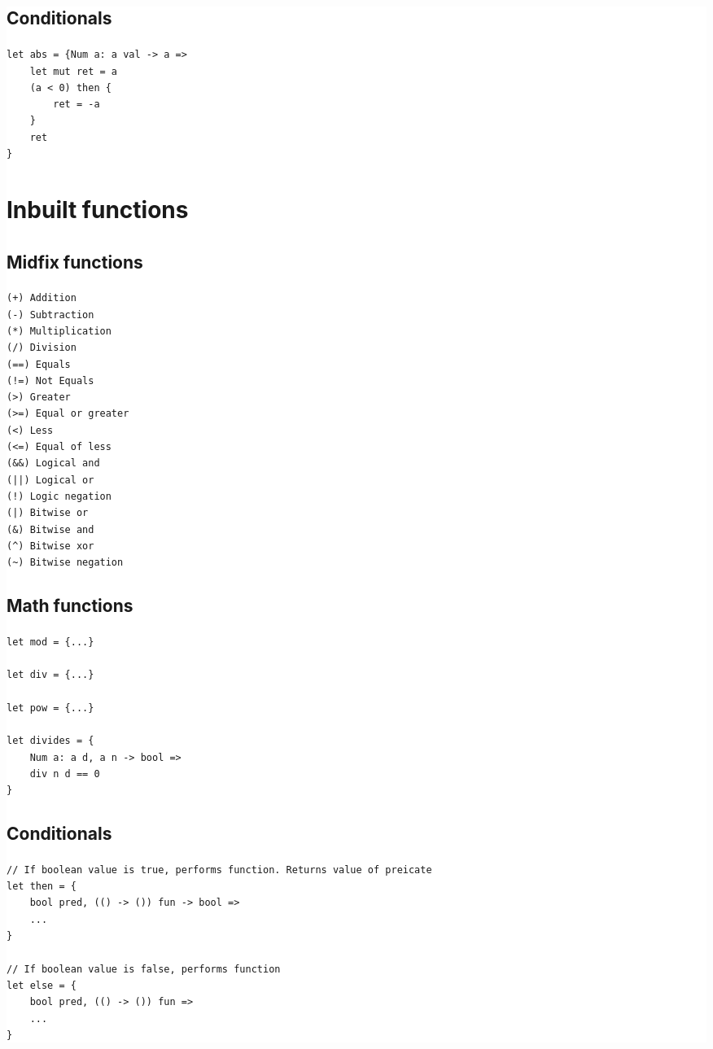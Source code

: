 ## Conditionals
```
let abs = {Num a: a val -> a =>
    let mut ret = a
    (a < 0) then {
        ret = -a
    }
    ret
}
```

# Inbuilt functions
## Midfix functions
```
(+) Addition
(-) Subtraction
(*) Multiplication
(/) Division
(==) Equals
(!=) Not Equals
(>) Greater
(>=) Equal or greater
(<) Less
(<=) Equal of less
(&&) Logical and
(||) Logical or
(!) Logic negation
(|) Bitwise or
(&) Bitwise and
(^) Bitwise xor
(~) Bitwise negation
```
## Math functions
```
let mod = {...}

let div = {...}

let pow = {...}

let divides = {
    Num a: a d, a n -> bool =>
    div n d == 0
}
```
## Conditionals
```
// If boolean value is true, performs function. Returns value of preicate
let then = {
    bool pred, (() -> ()) fun -> bool =>
    ...
}

// If boolean value is false, performs function
let else = {
    bool pred, (() -> ()) fun =>
    ...
}

```